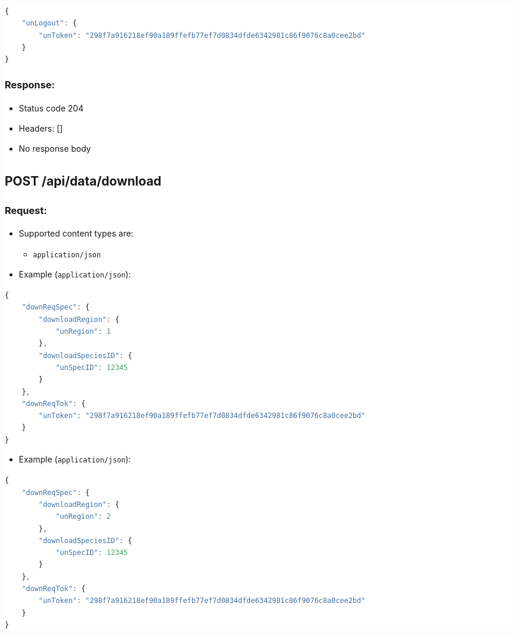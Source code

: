 ```javascript
{
    "unLogout": {
        "unToken": "298f7a916218ef90a189ffefb77ef7d0834dfde6342981c86f9076c8a0cee2bd"
    }
}
```

### Response:

- Status code 204
- Headers: []

- No response body

## POST /api/data/download

### Request:

- Supported content types are:

    - `application/json`

- Example (`application/json`):

```javascript
{
    "downReqSpec": {
        "downloadRegion": {
            "unRegion": 1
        },
        "downloadSpeciesID": {
            "unSpecID": 12345
        }
    },
    "downReqTok": {
        "unToken": "298f7a916218ef90a189ffefb77ef7d0834dfde6342981c86f9076c8a0cee2bd"
    }
}
```

- Example (`application/json`):

```javascript
{
    "downReqSpec": {
        "downloadRegion": {
            "unRegion": 2
        },
        "downloadSpeciesID": {
            "unSpecID": 12345
        }
    },
    "downReqTok": {
        "unToken": "298f7a916218ef90a189ffefb77ef7d0834dfde6342981c86f9076c8a0cee2bd"
    }
}
```
